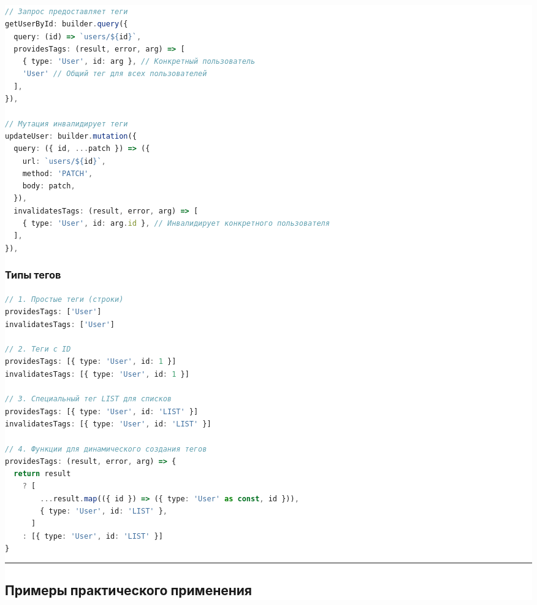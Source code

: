 ```typescript
// Запрос предоставляет теги
getUserById: builder.query({
  query: (id) => `users/${id}`,
  providesTags: (result, error, arg) => [
    { type: 'User', id: arg }, // Конкретный пользователь
    'User' // Общий тег для всех пользователей
  ],
}),

// Мутация инвалидирует теги
updateUser: builder.mutation({
  query: ({ id, ...patch }) => ({
    url: `users/${id}`,
    method: 'PATCH',
    body: patch,
  }),
  invalidatesTags: (result, error, arg) => [
    { type: 'User', id: arg.id }, // Инвалидирует конкретного пользователя
  ],
}),
```

### Типы тегов

```typescript
// 1. Простые теги (строки)
providesTags: ['User']
invalidatesTags: ['User']

// 2. Теги с ID
providesTags: [{ type: 'User', id: 1 }]
invalidatesTags: [{ type: 'User', id: 1 }]

// 3. Специальный тег LIST для списков
providesTags: [{ type: 'User', id: 'LIST' }]
invalidatesTags: [{ type: 'User', id: 'LIST' }]

// 4. Функции для динамического создания тегов
providesTags: (result, error, arg) => {
  return result
    ? [
        ...result.map(({ id }) => ({ type: 'User' as const, id })),
        { type: 'User', id: 'LIST' },
      ]
    : [{ type: 'User', id: 'LIST' }]
}
```

---

## Примеры практического применения
